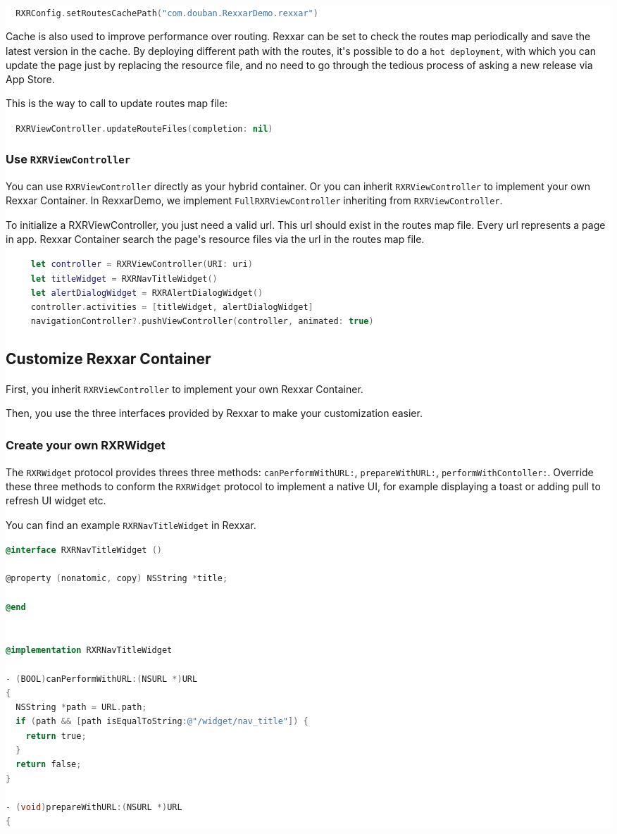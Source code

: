 ```Swift
  RXRConfig.setRoutesCachePath("com.douban.RexxarDemo.rexxar")
```

Cache is also used to improve performance over routing. Rexxar can be set to check the routes map periodically and save the latest version in the cache. By deploying different path with the routes, it's possible to do a `hot deployment`, with which you can update the page just by replacing the resource file, and no need to go through the tedious process of asking a new release via App Store.

This is the way to call to update routes map file:

```Swift
  RXRViewController.updateRouteFiles(completion: nil)
```

### Use `RXRViewController`

You can use `RXRViewController` directly as your hybrid container. Or you can inherit `RXRViewController` to implement your own Rexxar Container. In RexxarDemo, we implement `FullRXRViewController` inheriting from `RXRViewController`.

To initialize a RXRViewController, you just need a valid url. This url should exist in the routes map file. Every url represents a page in app. Rexxar Container search the page's resource files via the url in the routes map file.

```Swift
     let controller = RXRViewController(URI: uri)
     let titleWidget = RXRNavTitleWidget()
     let alertDialogWidget = RXRAlertDialogWidget()
     controller.activities = [titleWidget, alertDialogWidget]
     navigationController?.pushViewController(controller, animated: true)
```


## Customize Rexxar Container

First, you inherit `RXRViewController` to implement your own Rexxar Container.

Then, you use the three interfaces provided by Rexxar to make your customization easier.

### Create your own RXRWidget

The `RXRWidget` protocol provides threes three methods: `canPerformWithURL:`, `prepareWithURL:`, `performWithContoller:`. Override these three methods to conform the `RXRWidget` protocol to implement a native UI, for example displaying a toast or adding pull to refresh UI widget etc.

You can find an example `RXRNavTitleWidget` in Rexxar.

```Objective-C
@interface RXRNavTitleWidget ()

@property (nonatomic, copy) NSString *title;

@end


@implementation RXRNavTitleWidget

- (BOOL)canPerformWithURL:(NSURL *)URL
{
  NSString *path = URL.path;
  if (path && [path isEqualToString:@"/widget/nav_title"]) {
    return true;
  }
  return false;
}

- (void)prepareWithURL:(NSURL *)URL
{
```
